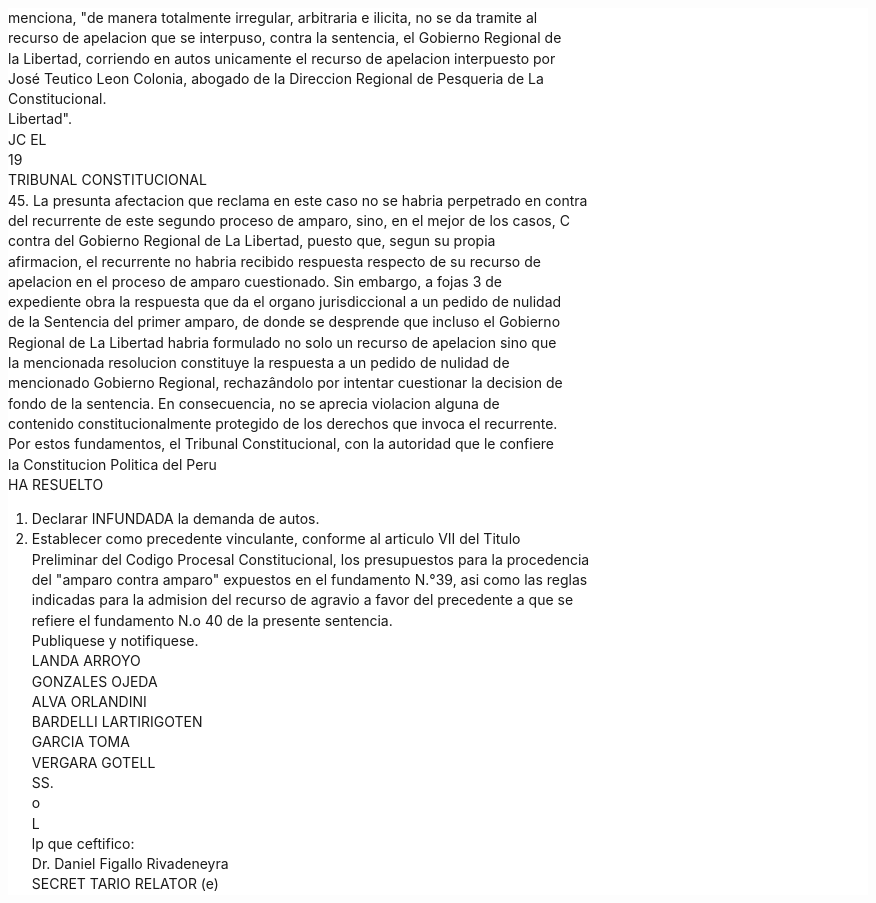 menciona, "de manera totalmente irregular, arbitraria e ilicita, no se da tramite al  
recurso de apelacion que se interpuso, contra la sentencia, el Gobierno Regional de  
la Libertad, corriendo en autos unicamente el recurso de apelacion interpuesto por  
José Teutico Leon Colonia, abogado de la Direccion Regional de Pesqueria de La  
Constitucional.  
Libertad".  
JC EL  
19  
TRIBUNAL CONSTITUCIONAL  
45. La presunta afectacion que reclama en este caso no se habria perpetrado en contra  
del recurrente de este segundo proceso de amparo, sino, en el mejor de los casos, C  
contra del Gobierno Regional de La Libertad, puesto que, segun su propia  
afirmacion, el recurrente no habria recibido respuesta respecto de su recurso de  
apelacion en el proceso de amparo cuestionado. Sin embargo, a fojas 3 de  
expediente obra la respuesta que da el organo jurisdiccional a un pedido de nulidad  
de la Sentencia del primer amparo, de donde se desprende que incluso el Gobierno  
Regional de La Libertad habria formulado no solo un recurso de apelacion sino que  
la mencionada resolucion constituye la respuesta a un pedido de nulidad de  
mencionado Gobierno Regional, rechazândolo por intentar cuestionar la decision de  
fondo de la sentencia. En consecuencia, no se aprecia violacion alguna de  
contenido constitucionalmente protegido de los derechos que invoca el recurrente.  
Por estos fundamentos, el Tribunal Constitucional, con la autoridad que le confiere  
la Constitucion Politica del Peru  
HA RESUELTO  
1. Declarar INFUNDADA la demanda de autos.  
2. Establecer como precedente vinculante, conforme al articulo VII del Titulo  
Preliminar del Codigo Procesal Constitucional, los presupuestos para la procedencia  
del "amparo contra amparo" expuestos en el fundamento N.°39, asi como las reglas  
indicadas para la admision del recurso de agravio a favor del precedente a que se  
refiere el fundamento N.o 40 de la presente sentencia.  
Publiquese y notifiquese.  
LANDA ARROYO  
GONZALES OJEDA  
ALVA ORLANDINI  
BARDELLI LARTIRIGOTEN  
GARCIA TOMA  
VERGARA GOTELL  
SS.  
o  
L  
lp que ceftifico:  
Dr. Daniel Figallo Rivadeneyra  
SECRET TARIO RELATOR (e)